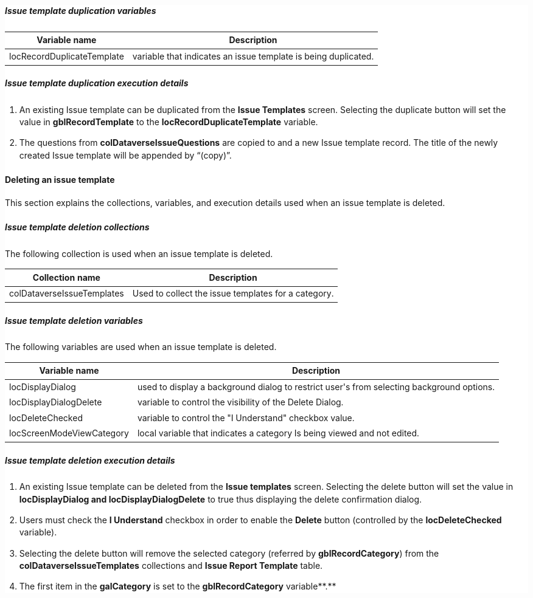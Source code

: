 ##### Issue template duplication variables

| Variable name              | Description                                                  |
| -------------------------- | ------------------------------------------------------------ |
| locRecordDuplicateTemplate | variable that indicates an issue template is  being duplicated. |

#####  Issue template duplication execution details

1. An existing Issue template can be duplicated from the **Issue Templates** screen. Selecting the duplicate button will set the value in **gblRecordTemplate** to the **locRecordDuplicateTemplate** variable.

2. The questions from **colDataverseIssueQuestions** are copied to and a new Issue template record. The title of the newly created Issue template will be appended by “(copy)”.

#### Deleting an issue template

This section explains the collections, variables, and execution details used when an issue template is deleted. 

##### Issue template deletion collections

The following collection is used when an issue template is deleted.

| Collection name            | Description                                           |
| -------------------------- | ----------------------------------------------------- |
| colDataverseIssueTemplates | Used to collect the issue templates for a  category. |

##### Issue template deletion variables

The following variables are used when an issue template is deleted.

| Variable name             | Description                                                  |
| ------------------------- | ------------------------------------------------------------ |
| locDisplayDialog          | used to display a background dialog to  restrict user's from selecting background options. |
| locDisplayDialogDelete    | variable to control the visibility of the  Delete Dialog.    |
| locDeleteChecked          | variable to control the "I  Understand" checkbox value.      |
| locScreenModeViewCategory | local variable that indicates a category Is  being viewed and not edited. |

#####  Issue template deletion execution details

1. An existing Issue template can be deleted from the **Issue templates** screen. Selecting the delete button will set the value in **locDisplayDialog and locDisplayDialogDelete** to true thus displaying the delete confirmation dialog.

2. Users must check the **I Understand** checkbox in order to enable the **Delete** button (controlled by the **locDeleteChecked** variable).

3. Selecting the delete button will remove the selected category (referred by **gblRecordCategory**) from the **colDataverseIssueTemplates** collections and **Issue Report Template** table.

4. The first item in the **galCategory** is set to the **gblRecordCategory** variable**.**
